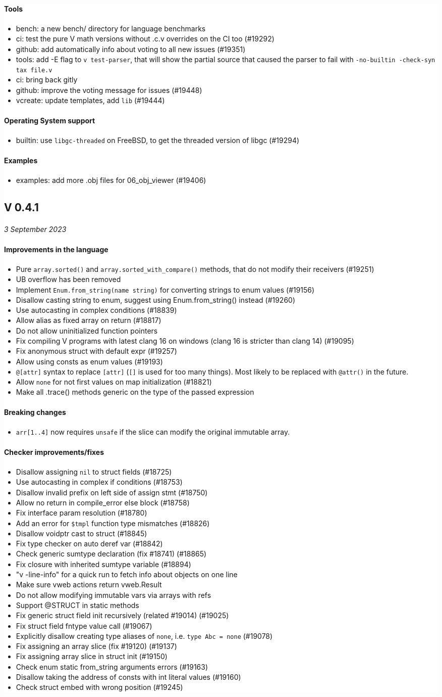#### Tools
- bench: a new bench/ directory for language benchmarks
- ci: test the pure V math versions without .c.v overrides on the CI too (#19292)
- github: add automatically info about voting to all new issues (#19351)
- tools: add -E flag to `v test-parser`, that will show the partial source that caused the parser to fail with `-no-builtin -check-syntax file.v`
- ci: bring back gitly
- github: improve the voting message for issues (#19448)
- vcreate: update templates, add `lib` (#19444)

#### Operating System support
- builtin: use `libgc-threaded` on FreeBSD, to get the threaded version of libgc (#19294)

#### Examples
- examples: add more .obj files for 06_obj_viewer (#19406)

## V 0.4.1
*3 September 2023*

#### Improvements in the language
- Pure `array.sorted()` and `array.sorted_with_compare()` methods, that do not modify their receivers (#19251)
- UB overflow has been removed
- Implement `Enum.from_string(name string)` for converting strings to enum values (#19156)
- Disallow casting string to enum, suggest using Enum.from_string() instead (#19260)
- Use autocasting in complex conditions (#18839)
- Allow alias as fixed array on return (#18817)
- Do not allow uninitialized function pointers
- Fix compiling V programs with latest clang 16 on windows (clang 16 is stricter than clang 14) (#19095)
- Fix anonymous struct with default expr (#19257)
- Allow using consts as enum values (#19193)
- `@[attr]` syntax to replace `[attr]` (`[]` is used for too many things). Most likely to be replaced with `@attr()` in the future.
- Allow `none` for not first values on map initialization (#18821)
- Make all .trace() methods generic on the type of the passed expression

#### Breaking changes
- `arr[1..4]` now requires `unsafe` if the slice can modify the original immutable array.

#### Checker improvements/fixes
- Disallow assigning `nil` to struct fields (#18725)
- Use autocasting in complex if conditions (#18753)
- Disallow invalid prefix on left side of assign stmt (#18750)
- Allow no return in compile_error else block (#18758)
- Fix interface param resolution (#18780)
- Add an error for `$tmpl` function type mismatches (#18826)
- Disallow voidptr cast to struct (#18845)
- Fix type checker on auto deref var (#18842)
- Check generic sumtype declaration (fix #18741) (#18865)
- Fix closure with inherited sumtype variable (#18894)
- "v -line-info" for a quick run to fetch info about objects on one line
- Make sure vweb actions return vweb.Result
- Do not allow modifying immutable vars via arrays with refs
- Support @STRUCT in static methods
- Fix generic struct field init recursively (related #19014) (#19025)
- Fix struct field fntype value call (#19067)
- Explicitly disallow creating type aliases of `none`, i.e. `type Abc = none` (#19078)
- Fix assigning an array slice (fix #19120) (#19137)
- Fix assigning array slice in struct init (#19150)
- Check enum static from_string arguments errors (#19163)
- Disallow taking the address of consts with int literal values (#19160)
- Check struct embed with wrong position (#19245)